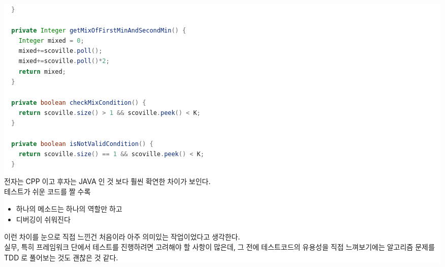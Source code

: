 ```java
  }

  private Integer getMixOfFirstMinAndSecondMin() {
    Integer mixed = 0;
    mixed+=scoville.poll();
    mixed+=scoville.poll()*2;
    return mixed;
  }

  private boolean checkMixCondition() {
    return scoville.size() > 1 && scoville.peek() < K;
  }

  private boolean isNotValidCondition() {
    return scoville.size() == 1 && scoville.peek() < K;
  }
```


전자는 CPP 이고 후자는 JAVA 인 것 보다 훨씬 확연한 차이가 보인다. </br>
테스트가 쉬운 코드를 짤 수록
- 하나의 메소드는 하나의 역할만 하고
- 디버깅이 쉬워진다

이런 차이를 눈으로 직접 느낀건 처음이라 아주 의미있는 작업이었다고 생각한다. </br>
실무, 특히 프레임워크 단에서 테스트를 진행하려면 고려해야 할 사항이 많은데,
그 전에 테스트코드의 유용성을 직접 느껴보기에는 알고리즘 문제를 TDD 로 풀어보는 것도 괜찮은 것 같다. 
